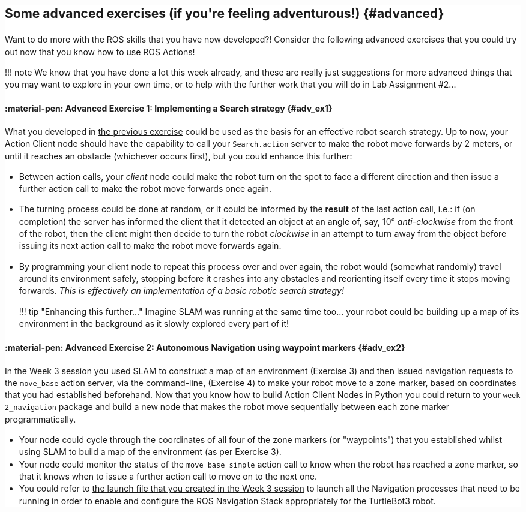 ## Some advanced exercises (if you're feeling adventurous!) {#advanced}

Want to do more with the ROS skills that you have now developed?! Consider the following advanced exercises that you could try out now that you know how to use ROS Actions!

!!! note
    We know that you have done a lot this week already, and these are really just suggestions for more advanced things that you may want to explore in your own time, or to help with the further work that you will do in Lab Assignment #2...

#### :material-pen: Advanced Exercise 1: Implementing a Search strategy {#adv_ex1}

What you developed in [the previous exercise](#ex4) could be used as the basis for an effective robot search strategy.  Up to now, your Action Client node should have the capability to call your `Search.action` server to make the robot move forwards by 2 meters, or until it reaches an obstacle (whichever occurs first), but you could enhance this further:

* Between action calls, your *client* node could make the robot turn on the spot to face a different direction and then issue a further action call to make the robot move forwards once again.
* The turning process could be done at random, or it could be informed by the **result** of the last action call, i.e.: if (on completion) the server has informed the client that it detected an object at an angle of, say, 10&deg; *anti-clockwise* from the front of the robot, then the client might then decide to turn the robot *clockwise* in an attempt to turn away from the object before issuing its next action call to make the robot move forwards again.
* By programming your client node to repeat this process over and over again, the robot would (somewhat randomly) travel around its environment safely, stopping before it crashes into any obstacles and reorienting itself every time it stops moving forwards. *This is effectively an implementation of a basic robotic search strategy!* 

    !!! tip "Enhancing this further..."
        Imagine SLAM was running at the same time too... your robot could be building up a map of its environment in the background as it slowly explored every part of it!

#### :material-pen: Advanced Exercise 2: Autonomous Navigation using waypoint markers {#adv_ex2}

In the Week 3 session you used SLAM to construct a map of an environment ([Exercise 3](../week3/#ex3)) and then issued navigation requests to the `move_base` action server, via the command-line, ([Exercise 4](../week3/#ex4)) to make your robot move to a zone marker, based on coordinates that you had established beforehand. Now that you know how to build Action Client Nodes in Python you could return to your `week2_navigation` package and build a new node that makes the robot move sequentially between each zone marker programmatically.

* Your node could cycle through the coordinates of all four of the zone markers (or "waypoints") that you established whilst using SLAM to build a map of the environment ([as per Exercise 3](../week3/#ex3)).
* Your node could monitor the status of the `move_base_simple` action call to know when the robot has reached a zone marker, so that it knows when to issue a further action call to move on to the next one.
* You could refer to [the launch file that you created in the Week 3 session](../week3/#launch_file) to launch all the Navigation processes that need to be running in order to enable and configure the ROS Navigation Stack appropriately for the TurtleBot3 robot.
